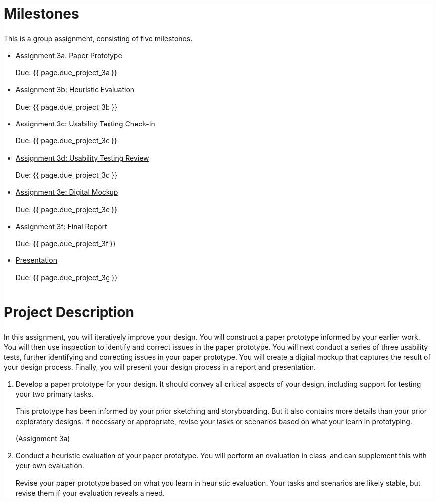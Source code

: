 # Milestones

This is a group assignment, consisting of five milestones.

* [Assignment 3a: Paper Prototype](#paper_prototype)

  Due: {{ page.due_project_3a }}

* [Assignment 3b: Heuristic Evaluation](#heuristic_evaluation) 

  Due: {{ page.due_project_3b }}

* [Assignment 3c: Usability Testing Check-In](#usability_testing_checkin)

  Due: {{ page.due_project_3c }}

* [Assignment 3d: Usability Testing Review](#usability_testing_review)

  Due: {{ page.due_project_3d }}

* [Assignment 3e: Digital Mockup](#digital_mockup) 

  Due: {{ page.due_project_3e }}

* [Assignment 3f: Final Report](#final_report)

  Due: {{ page.due_project_3f }}

* [Presentation](#presentation)

  Due: {{ page.due_project_3g }}

# Project Description 

In this assignment, you will iteratively improve your design.
You will construct a paper prototype informed by your earlier work.
You will then use inspection to identify and correct issues in the paper prototype.
You will next conduct a series of three usability tests, further identifying and correcting issues in your paper prototype.
You will create a digital mockup that captures the result of your design process.
Finally, you will present your design process in a report and presentation.

1. Develop a paper prototype for your design. It should convey all critical aspects
   of your design, including support for testing your two primary tasks.

   This prototype has been informed by your prior sketching and storyboarding.
   But it also contains more details than your prior exploratory designs.
   If necessary or appropriate, revise your tasks or scenarios based on what your learn in prototyping.

   ([Assignment 3a](#paper_prototype))
   
2. Conduct a heuristic evaluation of your paper prototype.
   You will perform an evaluation in class, and can supplement this with your own evaluation.
	
   Revise your paper prototype based on what you learn in heuristic evaluation.
   Your tasks and scenarios are likely stable, but revise them if your evaluation reveals a need.
